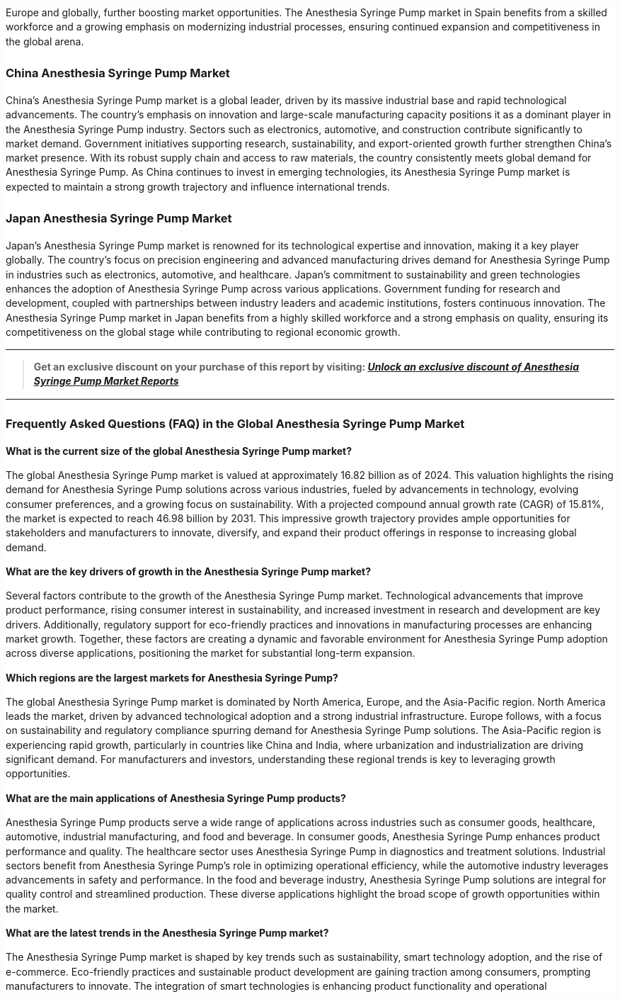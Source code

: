 Europe and globally, further boosting market opportunities. The Anesthesia Syringe Pump market in Spain benefits from a skilled workforce and a growing emphasis on modernizing industrial processes, ensuring continued expansion and competitiveness in the global arena.</p><h3>China Anesthesia Syringe Pump Market</h3><p>China&rsquo;s Anesthesia Syringe Pump market is a global leader, driven by its massive industrial base and rapid technological advancements. The country&rsquo;s emphasis on innovation and large-scale manufacturing capacity positions it as a dominant player in the Anesthesia Syringe Pump industry. Sectors such as electronics, automotive, and construction contribute significantly to market demand. Government initiatives supporting research, sustainability, and export-oriented growth further strengthen China&rsquo;s market presence. With its robust supply chain and access to raw materials, the country consistently meets global demand for Anesthesia Syringe Pump. As China continues to invest in emerging technologies, its Anesthesia Syringe Pump market is expected to maintain a strong growth trajectory and influence international trends.</p><h3>Japan Anesthesia Syringe Pump Market</h3><p>Japan&rsquo;s Anesthesia Syringe Pump market is renowned for its technological expertise and innovation, making it a key player globally. The country&rsquo;s focus on precision engineering and advanced manufacturing drives demand for Anesthesia Syringe Pump in industries such as electronics, automotive, and healthcare. Japan&rsquo;s commitment to sustainability and green technologies enhances the adoption of Anesthesia Syringe Pump across various applications. Government funding for research and development, coupled with partnerships between industry leaders and academic institutions, fosters continuous innovation. The Anesthesia Syringe Pump market in Japan benefits from a highly skilled workforce and a strong emphasis on quality, ensuring its competitiveness on the global stage while contributing to regional economic growth.</p><hr /><blockquote><p><strong>Get an exclusive discount on your purchase of this report by visiting: <em><a href="://marketresearchpulse.com/ask-for-discount/4077?utm_source=Github&amp;utm_medium=0112">Unlock an exclusive discount of Anesthesia Syringe Pump Market Reports</a></em>&nbsp;</strong></p></blockquote><hr /><h3>Frequently Asked Questions (FAQ) in the Global Anesthesia Syringe Pump Market</h3><p><strong>What is the current size of the global Anesthesia Syringe Pump market?</strong></p><p>The global Anesthesia Syringe Pump market is valued at approximately 16.82 billion as of 2024. This valuation highlights the rising demand for Anesthesia Syringe Pump solutions across various industries, fueled by advancements in technology, evolving consumer preferences, and a growing focus on sustainability. With a projected compound annual growth rate (CAGR) of 15.81%, the market is expected to reach 46.98 billion by 2031. This impressive growth trajectory provides ample opportunities for stakeholders and manufacturers to innovate, diversify, and expand their product offerings in response to increasing global demand.</p><p><strong>What are the key drivers of growth in the Anesthesia Syringe Pump market?</strong></p><p>Several factors contribute to the growth of the Anesthesia Syringe Pump market. Technological advancements that improve product performance, rising consumer interest in sustainability, and increased investment in research and development are key drivers. Additionally, regulatory support for eco-friendly practices and innovations in manufacturing processes are enhancing market growth. Together, these factors are creating a dynamic and favorable environment for Anesthesia Syringe Pump adoption across diverse applications, positioning the market for substantial long-term expansion.</p><p><strong>Which regions are the largest markets for Anesthesia Syringe Pump?</strong></p><p>The global Anesthesia Syringe Pump market is dominated by North America, Europe, and the Asia-Pacific region. North America leads the market, driven by advanced technological adoption and a strong industrial infrastructure. Europe follows, with a focus on sustainability and regulatory compliance spurring demand for Anesthesia Syringe Pump solutions. The Asia-Pacific region is experiencing rapid growth, particularly in countries like China and India, where urbanization and industrialization are driving significant demand. For manufacturers and investors, understanding these regional trends is key to leveraging growth opportunities.</p><p><strong>What are the main applications of Anesthesia Syringe Pump products?</strong></p><p>Anesthesia Syringe Pump products serve a wide range of applications across industries such as consumer goods, healthcare, automotive, industrial manufacturing, and food and beverage. In consumer goods, Anesthesia Syringe Pump enhances product performance and quality. The healthcare sector uses Anesthesia Syringe Pump in diagnostics and treatment solutions. Industrial sectors benefit from Anesthesia Syringe Pump&rsquo;s role in optimizing operational efficiency, while the automotive industry leverages advancements in safety and performance. In the food and beverage industry, Anesthesia Syringe Pump solutions are integral for quality control and streamlined production. These diverse applications highlight the broad scope of growth opportunities within the market.</p><p><strong>What are the latest trends in the Anesthesia Syringe Pump market?</strong></p><p>The Anesthesia Syringe Pump market is shaped by key trends such as sustainability, smart technology adoption, and the rise of e-commerce. Eco-friendly practices and sustainable product development are gaining traction among consumers, prompting manufacturers to innovate. The integration of smart technologies is enhancing product functionality and operational
